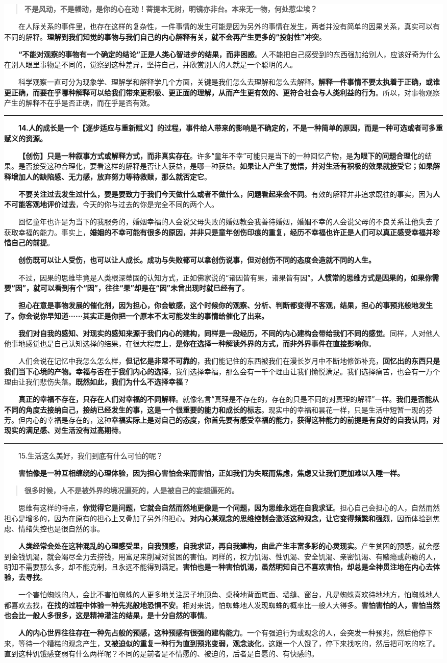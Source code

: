 > **不是风动，不是幡动，是你的心在动！菩提本无树，明镜亦非台。本来无一物，何处惹尘埃？**

&emsp;&emsp;在人际关系的事件里，也存在这样的复杂性，一件事情的发生可能是因为另外的事情在发生，两者并没有简单的因果关系，真实可以有不同的解释。**理解到我们知觉的事物与我们自己的内心解释有关，就不会再产生更多的“投射性”冲突**。

&emsp;&emsp;**“不能对观察的事物有一个确定的结论”正是人类心智进步的结果，而非困惑**。人不能把自己感受到的东西强加给别人，应该好奇为什么在别人眼里事物是不同的，觉察到这种差异，坚持自己，并欣赏别人的人就是一个聪明的人。

&emsp;&emsp;科学观察一直可分为现象学、理解学和解释学几个方面，关键是我们怎么去理解和怎么去解释。**解释一件事情不要太执着于正确，或谁更正确，而要在乎哪种解释可以给我们带来更积极、更正面的理解，从而产生更有效的、更符合社会与人类利益的行为**。所以，对事物观察产生的解释不在乎是否正确，而在乎是否有效。

---

&emsp;&emsp;**14.人的成长是一个【逐步适应与重新赋义】的过程，事件给人带来的影响是不确定的，不是一种简单的原因，而是一种可选或者可多重赋义的资源。**

&emsp;&emsp;**【创伤】只是一种叙事方式或解释方式，而非真实存在**。许多“童年不幸”可能只是当下的一种回忆产物，是**为眼下的问题合理化**的结果。是否接受这种合理化，要看这样的解释是否让人获益，是哪一种获益。**如果让人产生了觉悟，并对生活有积极的效果就接受它；如果解释增加人的缺陷感、无力感，放弃努力等待救赎，那么就否定它**。

&emsp;&emsp;**不要关注过去发生过什么，要是要致力于我们今天做什么或者不做什么，问题看起来会不同**。有效的解释并非追求既往的事实，因为**人不可能客观地评价过去**，今天的你与过去的你是完全不同的两个人。

&emsp;&emsp;回忆童年也许是为当下的我服务的，婚姻幸福的人会说父母失败的婚姻教会我善待婚姻，婚姻不幸的人会说父母的不良关系让他失去了获取幸福的能力。事实上，**婚姻的不幸可能有很多的原因，并非只是童年创伤印痕的重复，经历不幸福也许正是人们可以真正感受幸福并珍惜自己的前提**。

&emsp;&emsp;**创伤既可以让人受伤，也可以让人成长。成功与失败都可以拿创伤说事，但对创伤不同的态度会造就不同的人生。**

&emsp;&emsp;不过，因果的思维毕竟是人类根深蒂固的认知方式，正如佛家说的“诸因皆有果，诸果皆有因”。**人惯常的思维方式是因果的，如果你需要“因”，就可以看到有个“因”，往往“果”却是在“因”未曾出现时就已经有了**。

&emsp;&emsp;**担心在意是事物发展的催化剂，因为担心，你会敏感，这个时候你的观察、分析、判断都变得不客观，结果，担心的事预兆般地发生了。你会说你早知道······其实正是你把一个原本不太可能发生的事情给催化了出来。**

&emsp;&emsp;**我们对自我的感知、对现实的感知来源于我们内心的建构，同样是一段经历，不同的内心建构会带给我们不同的感觉**。同样，人对他人他事地感觉也是自己认知选择的结果，在很大程度上，**是你在选择一种解读外界的方式，而非外界事件在直接影响你**。

&emsp;&emsp;人们会说在记忆中我怎么怎么样，**但记忆是非常不可靠的**，我们能记住的东西被我们在漫长岁月中不断地修饰补充，**回忆出的东西只是我们当下心境的产物。幸福与否在于我们内心的选择**，我们选择幸福，那么会有一千个理由让我们愉悦满足。我们选择痛苦，也会有一万个理由让我们悲伤失落。**既然如此，我们为什么不选择幸福**？

&emsp;&emsp;**真正的幸福不存在，只存在人们对幸福的不同解释**。就像名言“真理是不存在的，存在的只是不同的对真理的解释”一样。**我们是否能从不同的角度去接纳自己，接纳已经发生的事，这是一个很重要的能力和成长的标志**。现实中的幸福和昙花一样，只是生活中短暂一现的芬芳。但内心的幸福是存在的，这种**幸福实际上是对自己的态度，你首先要有感受幸福的能力，获得这种能力的前提是有良好的自我认同，对现实的满足感、对生活没有过高期待**。

---

&emsp;&emsp;15.生活这么美好，我们到底有什么可怕的呢？

&emsp;&emsp;**害怕像是一种互相缠绕的心理体验，因为担心害怕会来而害怕，正如我们为失眠而焦虑，焦虑又让我们更加难以入睡一样。**

> **很多时候，人不是被外界的境况逼死的，人是被自己的妄想逼死的。**

&emsp;&emsp;思维有这样的特点，**你觉得它是问题，它就会自然而然地更像是一个问题，因为思维永远在自我求证**。担心自己会担心的人，自然而然担心是增多的，因为在原有的担心上又叠加了另外的担心。**对内心某观念的思维控制会激活这种观念，让它变得频繁和强烈**，因而体验到焦虑、情绪失控也是很自然的事。

&emsp;&emsp;**人类经常会处在这种混乱的心理感受里，自我预感，自我求证，再自我建构，由此产生丰富多彩的心灵现实**。产生贫困的预感，就会感到金钱饥渴，就会竭尽全力去捞钱，用富足来削减对贫困的害怕。同样的，权力饥渴、性饥渴、安全饥渴、亲密饥渴、有赌瘾或药瘾的人，明知不需要那么多，却不能克制，且永远不能得到满足。**害怕也是一种害怕饥渴，虽然明知自己不喜欢害怕，却总是全神贯注地在内心去体验，去寻找**。

&emsp;&emsp;一个害怕蜘蛛的人，会比不害怕蜘蛛的人更多地关注房子地顶角、桌椅地背面底面、墙缝、窗台，凡是蜘蛛喜欢待地地方，怕蜘蛛地人都喜欢去找，**在找的过程中体验一种先兆般地恐惧不安**。相对来说，怕蜘蛛地人发现蜘蛛的概率比一般人大得多。**害怕害怕的人，害怕当然也会比一般人多很多，这是精神灌注的结果，是十分自然的事情**。

&emsp;&emsp;**人的内心世界往往存在一种先占般的预感，这种预感有很强的建构能力**。一个有强迫行为或观念的人，会突发一种预兆，然后他停下来，等待一个糟糕的观念产生，**又被迫似的重复一种行为直到预兆变弱，观念淡化**。这跟一个人饿了，停下来找吃的，然后把可吃的吃了。直到这种饥饿感变弱有什么两样呢？不同的是前者是不情愿的、被迫的，后者是自愿的、有快感的。
